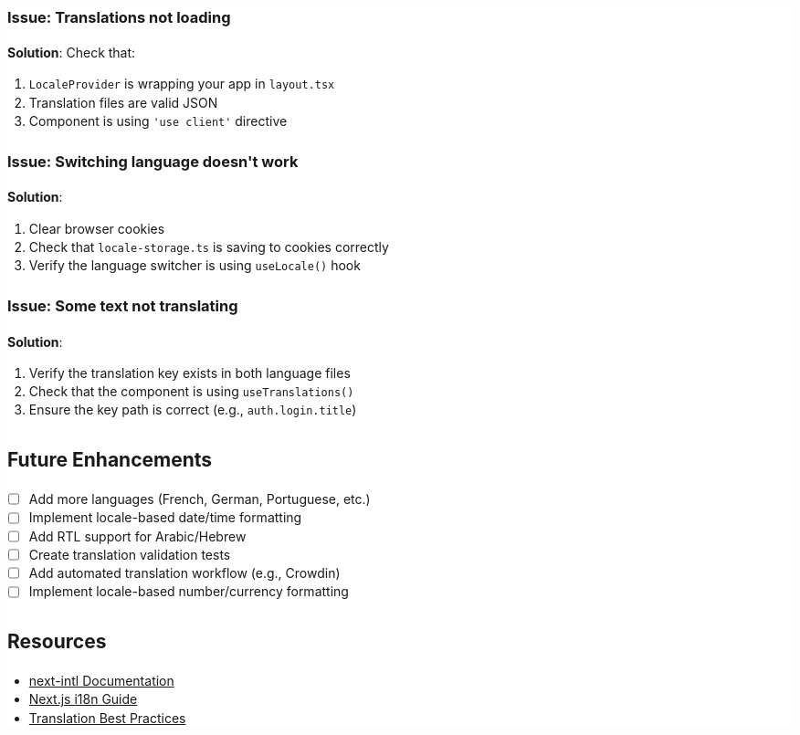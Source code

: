 ### Issue: Translations not loading

**Solution**: Check that:
1. `LocaleProvider` is wrapping your app in `layout.tsx`
2. Translation files are valid JSON
3. Component is using `'use client'` directive

### Issue: Switching language doesn't work

**Solution**:
1. Clear browser cookies
2. Check that `locale-storage.ts` is saving to cookies correctly
3. Verify the language switcher is using `useLocale()` hook

### Issue: Some text not translating

**Solution**:
1. Verify the translation key exists in both language files
2. Check that the component is using `useTranslations()`
3. Ensure the key path is correct (e.g., `auth.login.title`)

## Future Enhancements

- [ ] Add more languages (French, German, Portuguese, etc.)
- [ ] Implement locale-based date/time formatting
- [ ] Add RTL support for Arabic/Hebrew
- [ ] Create translation validation tests
- [ ] Add automated translation workflow (e.g., Crowdin)
- [ ] Implement locale-based number/currency formatting

## Resources

- [next-intl Documentation](https://next-intl-docs.vercel.app/)
- [Next.js i18n Guide](https://nextjs.org/docs/app/building-your-application/routing/internationalization)
- [Translation Best Practices](https://phrase.com/blog/posts/translation-best-practices/)
